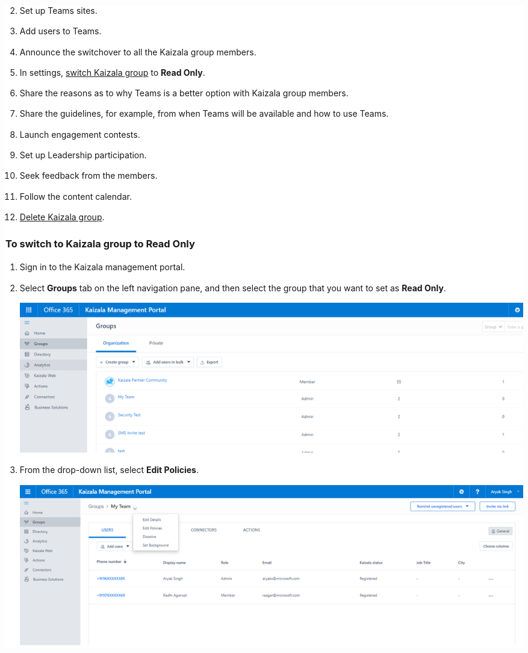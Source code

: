  2. Set up Teams sites.

 3. Add users to Teams.

 4. Announce the switchover to all the Kaizala group members.

 5. In settings, [switch Kaizala group](#to-switch-to-kaizala-group-to-read-only) to **Read Only**.

 6. Share the reasons as to why Teams is a better option with Kaizala group members.

 7. Share the guidelines, for example, from when Teams will be available and how to use Teams.

 8. Launch engagement contests.

 9. Set up Leadership participation.

 10. Seek feedback from the members.

 11. Follow the content calendar.

 12. [Delete Kaizala group](#to-delete-a-group).

### To switch to Kaizala group to **Read Only**

1. Sign in to the Kaizala management portal.

2. Select **Groups** tab on the left navigation pane, and then select the group that you want to set as **Read Only**.

    ![Screenshot that shows the page depicting the group-switch.](media/kaizala-to-teams-image16.png)

3. From the drop-down list, select **Edit Policies**.
  
    ![Screenshot that shows the page depicting the policies.](media/kaizala-to-teams-image17.png)
